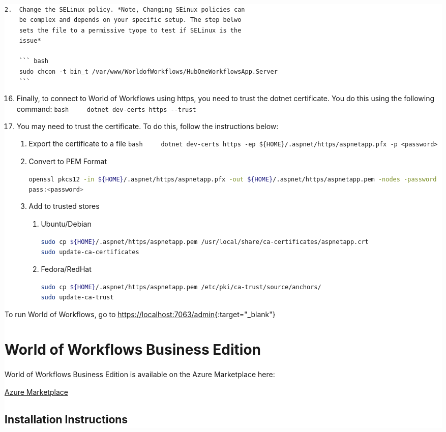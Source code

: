     2.  Change the SELinux policy. *Note, Changing SEinux policies can
        be complex and depends on your specific setup. The step belwo
        sets the file to a permissive tyope to test if SELinux is the
        issue*

        ``` bash
        sudo chcon -t bin_t /var/www/WorldofWorkflows/HubOneWorkflowsApp.Server
        ```

16. Finally, to connect to World of Workflows using https, you need to
    trust the dotnet certificate. You do this using the following
    command: `bash     dotnet dev-certs https --trust`

17. You may need to trust the certificate. To do this, follow the
    instructions below:

    1.  Export the certificate to a file
        `bash     dotnet dev-certs https -ep ${HOME}/.aspnet/https/aspnetapp.pfx -p <password>`

    2.  Convert to PEM Format

        ``` bash
        openssl pkcs12 -in ${HOME}/.aspnet/https/aspnetapp.pfx -out ${HOME}/.aspnet/https/aspnetapp.pem -nodes -password pass:<password>
        ```

    3.  Add to trusted stores

        1.  Ubuntu/Debian

            ``` bash
            sudo cp ${HOME}/.aspnet/https/aspnetapp.pem /usr/local/share/ca-certificates/aspnetapp.crt
            sudo update-ca-certificates
            ```

        2.  Fedora/RedHat

            ``` bash
            sudo cp ${HOME}/.aspnet/https/aspnetapp.pem /etc/pki/ca-trust/source/anchors/
            sudo update-ca-trust
            ```

To run World of Workflows, go to
<https://localhost:7063/admin>{:target="\_blank"}

# World of Workflows Business Edition

World of Workflows Business Edition is available on the Azure
Marketplace here:

[Azure
Marketplace](https://azuremarketplace.microsoft.com/en-us/marketplace/apps/worldofworkflows.wowbe?tab=Overview)

## Installation Instructions
